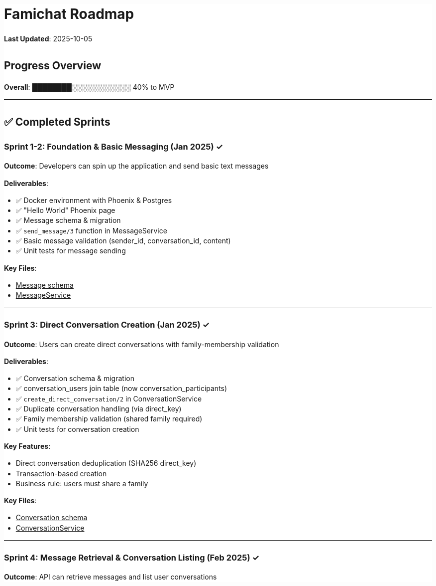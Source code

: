 # Famichat Roadmap

**Last Updated**: 2025-10-05

## Progress Overview

**Overall**: ████████░░░░░░░░░░░░ 40% to MVP

---

## ✅ Completed Sprints

### Sprint 1-2: Foundation & Basic Messaging (Jan 2025) ✓
**Outcome**: Developers can spin up the application and send basic text messages

**Deliverables**:
- ✅ Docker environment with Phoenix & Postgres
- ✅ "Hello World" Phoenix page
- ✅ Message schema & migration
- ✅ `send_message/3` function in MessageService
- ✅ Basic message validation (sender_id, conversation_id, content)
- ✅ Unit tests for message sending

**Key Files**:
- [Message schema](backend/lib/famichat/chat/message.ex)
- [MessageService](backend/lib/famichat/chat/message_service.ex)

---

### Sprint 3: Direct Conversation Creation (Jan 2025) ✓
**Outcome**: Users can create direct conversations with family-membership validation

**Deliverables**:
- ✅ Conversation schema & migration
- ✅ conversation_users join table (now conversation_participants)
- ✅ `create_direct_conversation/2` in ConversationService
- ✅ Duplicate conversation handling (via direct_key)
- ✅ Family membership validation (shared family required)
- ✅ Unit tests for conversation creation

**Key Features**:
- Direct conversation deduplication (SHA256 direct_key)
- Transaction-based creation
- Business rule: users must share a family

**Key Files**:
- [Conversation schema](backend/lib/famichat/chat/conversation.ex)
- [ConversationService](backend/lib/famichat/chat/conversation_service.ex)

---

### Sprint 4: Message Retrieval & Conversation Listing (Feb 2025) ✓
**Outcome**: API can retrieve messages and list user conversations
